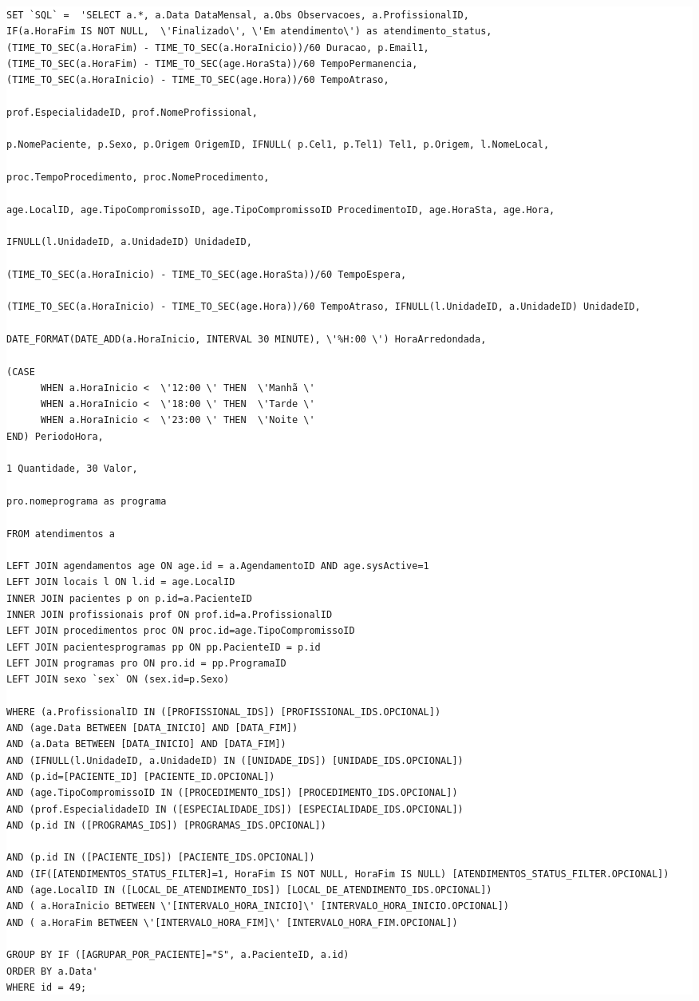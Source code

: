 ````
SET `SQL` =  'SELECT a.*, a.Data DataMensal, a.Obs Observacoes, a.ProfissionalID, 
IF(a.HoraFim IS NOT NULL,  \'Finalizado\', \'Em atendimento\') as atendimento_status,
(TIME_TO_SEC(a.HoraFim) - TIME_TO_SEC(a.HoraInicio))/60 Duracao, p.Email1,
(TIME_TO_SEC(a.HoraFim) - TIME_TO_SEC(age.HoraSta))/60 TempoPermanencia,
(TIME_TO_SEC(a.HoraInicio) - TIME_TO_SEC(age.Hora))/60 TempoAtraso,

prof.EspecialidadeID, prof.NomeProfissional,

p.NomePaciente, p.Sexo, p.Origem OrigemID, IFNULL( p.Cel1, p.Tel1) Tel1, p.Origem, l.NomeLocal,

proc.TempoProcedimento, proc.NomeProcedimento, 

age.LocalID, age.TipoCompromissoID, age.TipoCompromissoID ProcedimentoID, age.HoraSta, age.Hora,

IFNULL(l.UnidadeID, a.UnidadeID) UnidadeID, 

(TIME_TO_SEC(a.HoraInicio) - TIME_TO_SEC(age.HoraSta))/60 TempoEspera,

(TIME_TO_SEC(a.HoraInicio) - TIME_TO_SEC(age.Hora))/60 TempoAtraso, IFNULL(l.UnidadeID, a.UnidadeID) UnidadeID,

DATE_FORMAT(DATE_ADD(a.HoraInicio, INTERVAL 30 MINUTE), \'%H:00 \') HoraArredondada,

(CASE 
      WHEN a.HoraInicio <  \'12:00 \' THEN  \'Manhã \' 
      WHEN a.HoraInicio <  \'18:00 \' THEN  \'Tarde \' 
      WHEN a.HoraInicio <  \'23:00 \' THEN  \'Noite \'
END) PeriodoHora,

1 Quantidade, 30 Valor,

pro.nomeprograma as programa

FROM atendimentos a

LEFT JOIN agendamentos age ON age.id = a.AgendamentoID AND age.sysActive=1
LEFT JOIN locais l ON l.id = age.LocalID
INNER JOIN pacientes p on p.id=a.PacienteID
INNER JOIN profissionais prof ON prof.id=a.ProfissionalID
LEFT JOIN procedimentos proc ON proc.id=age.TipoCompromissoID
LEFT JOIN pacientesprogramas pp ON pp.PacienteID = p.id
LEFT JOIN programas pro ON pro.id = pp.ProgramaID
LEFT JOIN sexo `sex` ON (sex.id=p.Sexo)

WHERE (a.ProfissionalID IN ([PROFISSIONAL_IDS]) [PROFISSIONAL_IDS.OPCIONAL])  
AND (age.Data BETWEEN [DATA_INICIO] AND [DATA_FIM])  
AND (a.Data BETWEEN [DATA_INICIO] AND [DATA_FIM])  
AND (IFNULL(l.UnidadeID, a.UnidadeID) IN ([UNIDADE_IDS]) [UNIDADE_IDS.OPCIONAL]) 
AND (p.id=[PACIENTE_ID] [PACIENTE_ID.OPCIONAL]) 
AND (age.TipoCompromissoID IN ([PROCEDIMENTO_IDS]) [PROCEDIMENTO_IDS.OPCIONAL]) 
AND (prof.EspecialidadeID IN ([ESPECIALIDADE_IDS]) [ESPECIALIDADE_IDS.OPCIONAL]) 
AND (p.id IN ([PROGRAMAS_IDS]) [PROGRAMAS_IDS.OPCIONAL])

AND (p.id IN ([PACIENTE_IDS]) [PACIENTE_IDS.OPCIONAL]) 
AND (IF([ATENDIMENTOS_STATUS_FILTER]=1, HoraFim IS NOT NULL, HoraFim IS NULL) [ATENDIMENTOS_STATUS_FILTER.OPCIONAL])
AND (age.LocalID IN ([LOCAL_DE_ATENDIMENTO_IDS]) [LOCAL_DE_ATENDIMENTO_IDS.OPCIONAL])
AND ( a.HoraInicio BETWEEN \'[INTERVALO_HORA_INICIO]\' [INTERVALO_HORA_INICIO.OPCIONAL])
AND ( a.HoraFim BETWEEN \'[INTERVALO_HORA_FIM]\' [INTERVALO_HORA_FIM.OPCIONAL])

GROUP BY IF ([AGRUPAR_POR_PACIENTE]="S", a.PacienteID, a.id)
ORDER BY a.Data' 
WHERE id = 49;
````